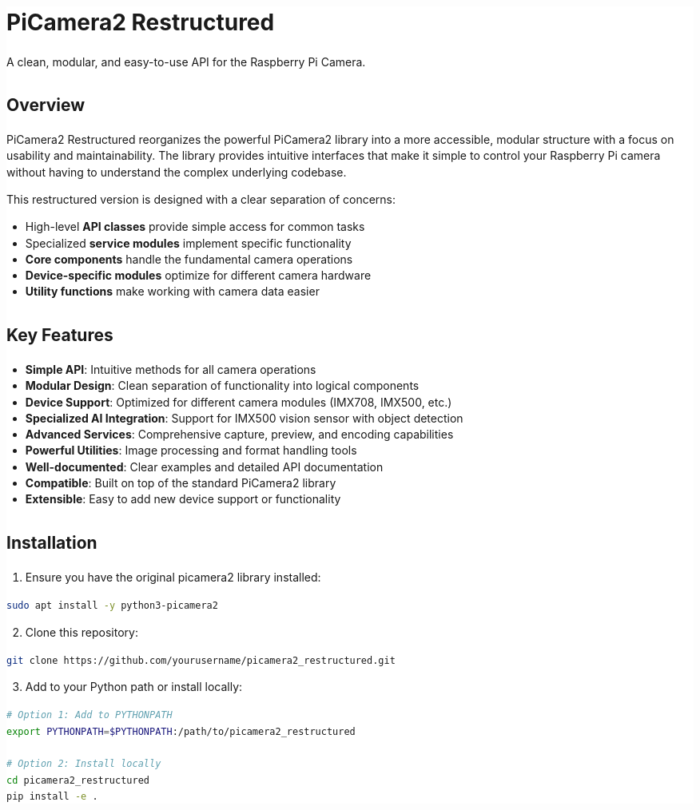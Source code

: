 # PiCamera2 Restructured

A clean, modular, and easy-to-use API for the Raspberry Pi Camera.

## Overview

PiCamera2 Restructured reorganizes the powerful PiCamera2 library into a more accessible, modular structure with a focus on usability and maintainability. The library provides intuitive interfaces that make it simple to control your Raspberry Pi camera without having to understand the complex underlying codebase.

This restructured version is designed with a clear separation of concerns:
- High-level **API classes** provide simple access for common tasks
- Specialized **service modules** implement specific functionality
- **Core components** handle the fundamental camera operations
- **Device-specific modules** optimize for different camera hardware
- **Utility functions** make working with camera data easier

## Key Features

- **Simple API**: Intuitive methods for all camera operations
- **Modular Design**: Clean separation of functionality into logical components
- **Device Support**: Optimized for different camera modules (IMX708, IMX500, etc.)
- **Specialized AI Integration**: Support for IMX500 vision sensor with object detection
- **Advanced Services**: Comprehensive capture, preview, and encoding capabilities
- **Powerful Utilities**: Image processing and format handling tools
- **Well-documented**: Clear examples and detailed API documentation
- **Compatible**: Built on top of the standard PiCamera2 library
- **Extensible**: Easy to add new device support or functionality

## Installation

1. Ensure you have the original picamera2 library installed:

```bash
sudo apt install -y python3-picamera2
```

2. Clone this repository:

```bash
git clone https://github.com/yourusername/picamera2_restructured.git
```

3. Add to your Python path or install locally:

```bash
# Option 1: Add to PYTHONPATH
export PYTHONPATH=$PYTHONPATH:/path/to/picamera2_restructured

# Option 2: Install locally
cd picamera2_restructured
pip install -e .
```
